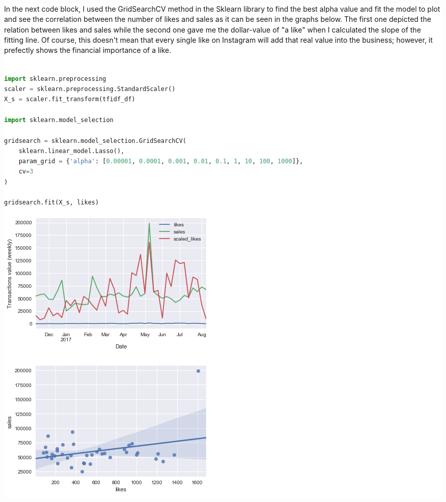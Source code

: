 In the next code block, I used the GridSearchCV method in the Sklearn library to find the best alpha value and fit the model to plot and see the correlation between the number of likes and sales as it can be seen in the graphs below. The first one depicted the relation between likes and sales while the second one gave me the dollar-value of "a like" when I calculated the slope of the fitting line. Of course, this doesn't mean that every single like on Instagram will add that real value into the business; however, it prefectly shows the financial importance of a like.

```python

import sklearn.preprocessing
scaler = sklearn.preprocessing.StandardScaler()
X_s = scaler.fit_transform(tfidf_df)

import sklearn.model_selection

gridsearch = sklearn.model_selection.GridSearchCV(
    sklearn.linear_model.Lasso(),
    param_grid = {'alpha': [0.00001, 0.0001, 0.001, 0.01, 0.1, 1, 10, 100, 1000]},
    cv=3
)

gridsearch.fit(X_s, likes)

```

![2019-5-29-Where-It-All-Started](/images/sales_vs_likes.png "2019-5-29-Where-It-All-Started")

![2019-5-29-Where-It-All-Started](/images/sales_likes.png "2019-5-29-Where-It-All-Started")
